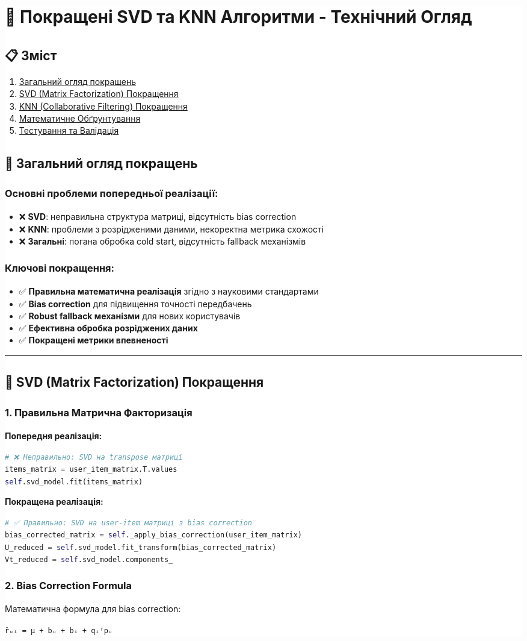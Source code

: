 # 🎯 Покращені SVD та KNN Алгоритми - Технічний Огляд

## 📋 Зміст

1. [Загальний огляд покращень](#загальний-огляд-покращень)
2. [SVD (Matrix Factorization) Покращення](#svd-matrix-factorization-покращення)
3. [KNN (Collaborative Filtering) Покращення](#knn-collaborative-filtering-покращення)
4. [Математичне Обґрунтування](#математичне-обґрунтування)
5. [Тестування та Валідація](#тестування-та-валідація)

## 🚀 Загальний огляд покращень

### Основні проблеми попередньої реалізації:
- ❌ **SVD**: неправильна структура матриці, відсутність bias correction
- ❌ **KNN**: проблеми з розрідженими даними, некоректна метрика схожості
- ❌ **Загальні**: погана обробка cold start, відсутність fallback механізмів

### Ключові покращення:
- ✅ **Правильна математична реалізація** згідно з науковими стандартами
- ✅ **Bias correction** для підвищення точності передбачень
- ✅ **Robust fallback механізми** для нових користувачів
- ✅ **Ефективна обробка розріджених даних**
- ✅ **Покращені метрики впевненості**

---

## 🔄 SVD (Matrix Factorization) Покращення

### 1. Правильна Матрична Факторизація

**Попередня реалізація:**
```python
# ❌ Неправильно: SVD на transpose матриці
items_matrix = user_item_matrix.T.values
self.svd_model.fit(items_matrix)
```

**Покращена реалізація:**
```python
# ✅ Правильно: SVD на user-item матриці з bias correction
bias_corrected_matrix = self._apply_bias_correction(user_item_matrix)
U_reduced = self.svd_model.fit_transform(bias_corrected_matrix)
Vt_reduced = self.svd_model.components_
```

### 2. Bias Correction Formula

Математична формула для bias correction:

```
r̂ᵤᵢ = μ + bᵤ + bᵢ + qᵢᵀpᵤ
```
